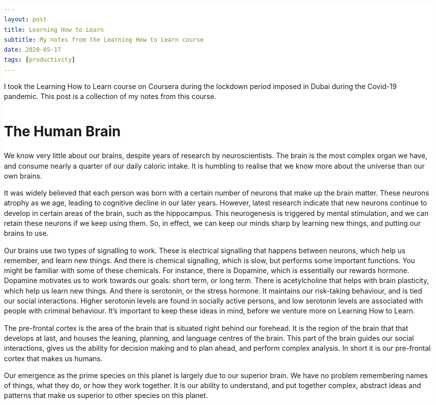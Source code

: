 ```yaml
---
layout: post
title: Learning How to Learn
subtitle: My notes from the Learning How to Learn course
date: 2020-05-17
tags: [productivity]
---
```


I took the Learning How to Learn course on Coursera during the lockdown period 
imposed in Dubai during the Covid-19 pandemic. This post is a collection of my 
notes from this course.

# The Human Brain

We know very little about our brains, despite years of research by 
neuroscientists. The brain is the most complex organ we have, and consume 
nearly a quarter of our daily caloric intake.  It is humbling to realise that 
we know more about the universe than our own brains.

It was widely believed that each person was born with a certain number of 
neurons that make up the brain matter. These neurons atrophy as we age, 
leading to cognitive decline in our later years. However, latest research 
indicate that new neurons continue to develop in certain areas of the brain, 
such as the hippocampus. This neurogenesis is triggered by mental stimulation, 
and we can retain these neurons if we keep using them. So, in effect, we can 
keep our minds sharp by learning new things, and putting our brains to use.

Our brains use two types of signalling to work. These is electrical signalling 
that happens between neurons, which help us remember, and learn new things. 
And there is chemical signalling, which is slow, but performs some important 
functions. You might be familiar with some of these chemicals. For instance, 
there is Dopamine, which is essentially our rewards hormone. Dopamine 
motivates us to work towards our goals: short term, or long term. There is 
acetylcholine that helps with brain plasticity, which help us learn new 
things. And there is serotonin, or the stress hormone. It maintains our 
risk-taking behaviour, and is tied our social interactions. Higher serotonin 
levels are found in socially active persons, and low serotonin levels are 
associated with people with criminal behaviour. It’s important to keep these 
ideas in mind, before we venture more on Learning How to Learn.

The pre-frontal cortex is the area of the brain that is situated right behind 
our forehead. It is the region of the brain that that develops at last, and 
houses the leaning, planning, and language centres of the brain. This part of 
the brain guides our social interactions, gives us the ability for decision 
making and to plan ahead, and perform complex analysis. In short it is our 
pre-frontal cortex that makes us humans.

Our emergence as the prime species on this planet is largely due to our 
superior brain. We have no problem remembering names of things, what they do, 
or how they work together. It is our ability to understand, and put together 
complex, abstract ideas and patterns that make us superior to other species on 
this planet.
